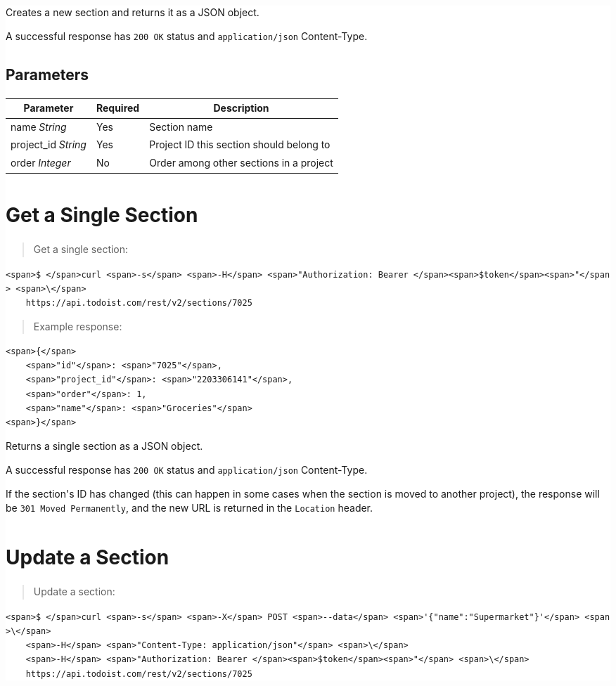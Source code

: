 Creates a new section and returns it as a JSON object.

A successful response has `200 OK` status and `application/json` Content-Type.

## Parameters

| Parameter | Required | Description |
| --- | --- | --- |
| name _String_ | Yes | Section name |
| project\_id _String_ | Yes | Project ID this section should belong to |
| order _Integer_ | No | Order among other sections in a project |

# Get a Single Section

> Get a single section:

```
<span>$ </span>curl <span>-s</span> <span>-H</span> <span>"Authorization: Bearer </span><span>$token</span><span>"</span> <span>\</span>
    https://api.todoist.com/rest/v2/sections/7025
```

> Example response:

```
<span>{</span>
    <span>"id"</span>: <span>"7025"</span>,
    <span>"project_id"</span>: <span>"2203306141"</span>,
    <span>"order"</span>: 1,
    <span>"name"</span>: <span>"Groceries"</span>
<span>}</span>
```

Returns a single section as a JSON object.

A successful response has `200 OK` status and `application/json` Content-Type.

If the section's ID has changed (this can happen in some cases when the section is moved to another project), the response will be `301 Moved Permanently`, and the new URL is returned in the `Location` header.

# Update a Section

> Update a section:

```
<span>$ </span>curl <span>-s</span> <span>-X</span> POST <span>--data</span> <span>'{"name":"Supermarket"}'</span> <span>\</span>
    <span>-H</span> <span>"Content-Type: application/json"</span> <span>\</span>
    <span>-H</span> <span>"Authorization: Bearer </span><span>$token</span><span>"</span> <span>\</span>
    https://api.todoist.com/rest/v2/sections/7025
```
